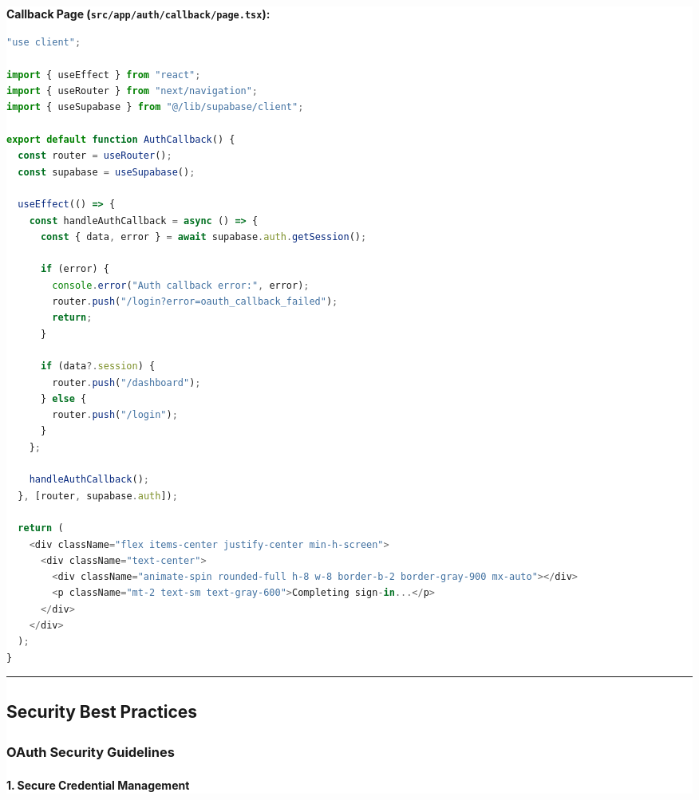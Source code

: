 **Callback Page (`src/app/auth/callback/page.tsx`):**

```typescript
"use client";

import { useEffect } from "react";
import { useRouter } from "next/navigation";
import { useSupabase } from "@/lib/supabase/client";

export default function AuthCallback() {
  const router = useRouter();
  const supabase = useSupabase();

  useEffect(() => {
    const handleAuthCallback = async () => {
      const { data, error } = await supabase.auth.getSession();

      if (error) {
        console.error("Auth callback error:", error);
        router.push("/login?error=oauth_callback_failed");
        return;
      }

      if (data?.session) {
        router.push("/dashboard");
      } else {
        router.push("/login");
      }
    };

    handleAuthCallback();
  }, [router, supabase.auth]);

  return (
    <div className="flex items-center justify-center min-h-screen">
      <div className="text-center">
        <div className="animate-spin rounded-full h-8 w-8 border-b-2 border-gray-900 mx-auto"></div>
        <p className="mt-2 text-sm text-gray-600">Completing sign-in...</p>
      </div>
    </div>
  );
}
```

---

## Security Best Practices

### OAuth Security Guidelines

#### 1. Secure Credential Management
